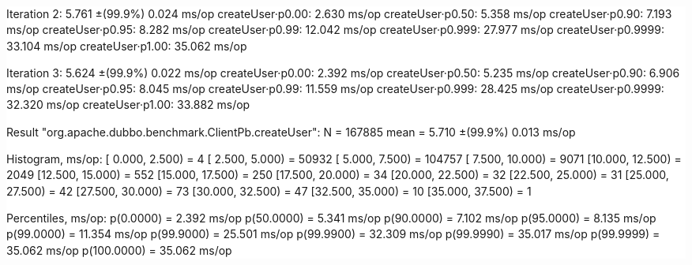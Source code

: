 Iteration   2: 5.761 ±(99.9%) 0.024 ms/op
                 createUser·p0.00:   2.630 ms/op
                 createUser·p0.50:   5.358 ms/op
                 createUser·p0.90:   7.193 ms/op
                 createUser·p0.95:   8.282 ms/op
                 createUser·p0.99:   12.042 ms/op
                 createUser·p0.999:  27.977 ms/op
                 createUser·p0.9999: 33.104 ms/op
                 createUser·p1.00:   35.062 ms/op

Iteration   3: 5.624 ±(99.9%) 0.022 ms/op
                 createUser·p0.00:   2.392 ms/op
                 createUser·p0.50:   5.235 ms/op
                 createUser·p0.90:   6.906 ms/op
                 createUser·p0.95:   8.045 ms/op
                 createUser·p0.99:   11.559 ms/op
                 createUser·p0.999:  28.425 ms/op
                 createUser·p0.9999: 32.320 ms/op
                 createUser·p1.00:   33.882 ms/op



Result "org.apache.dubbo.benchmark.ClientPb.createUser":
  N = 167885
  mean =      5.710 ±(99.9%) 0.013 ms/op

  Histogram, ms/op:
    [ 0.000,  2.500) = 4 
    [ 2.500,  5.000) = 50932 
    [ 5.000,  7.500) = 104757 
    [ 7.500, 10.000) = 9071 
    [10.000, 12.500) = 2049 
    [12.500, 15.000) = 552 
    [15.000, 17.500) = 250 
    [17.500, 20.000) = 34 
    [20.000, 22.500) = 32 
    [22.500, 25.000) = 31 
    [25.000, 27.500) = 42 
    [27.500, 30.000) = 73 
    [30.000, 32.500) = 47 
    [32.500, 35.000) = 10 
    [35.000, 37.500) = 1 

  Percentiles, ms/op:
      p(0.0000) =      2.392 ms/op
     p(50.0000) =      5.341 ms/op
     p(90.0000) =      7.102 ms/op
     p(95.0000) =      8.135 ms/op
     p(99.0000) =     11.354 ms/op
     p(99.9000) =     25.501 ms/op
     p(99.9900) =     32.309 ms/op
     p(99.9990) =     35.017 ms/op
     p(99.9999) =     35.062 ms/op
    p(100.0000) =     35.062 ms/op
